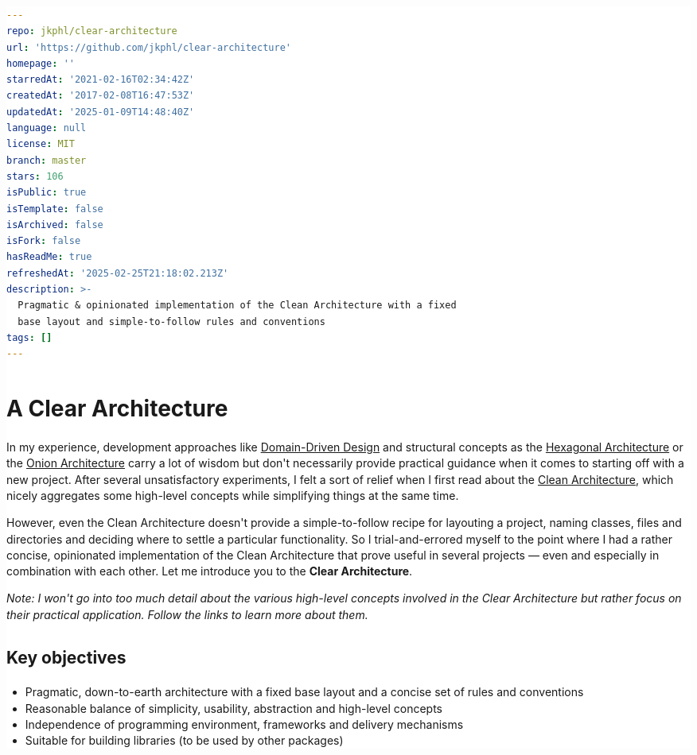 ```yaml
---
repo: jkphl/clear-architecture
url: 'https://github.com/jkphl/clear-architecture'
homepage: ''
starredAt: '2021-02-16T02:34:42Z'
createdAt: '2017-02-08T16:47:53Z'
updatedAt: '2025-01-09T14:48:40Z'
language: null
license: MIT
branch: master
stars: 106
isPublic: true
isTemplate: false
isArchived: false
isFork: false
hasReadMe: true
refreshedAt: '2025-02-25T21:18:02.213Z'
description: >-
  Pragmatic & opinionated implementation of the Clean Architecture with a fixed
  base layout and simple-to-follow rules and conventions
tags: []
---
```


# A Clear Architecture

In my experience, development approaches like [Domain-Driven Design] and structural concepts as the [Hexagonal Architecture] or the [Onion Architecture] carry a lot of wisdom but don't necessarily provide practical guidance when it comes to starting off with a new project. After several unsatisfactory experiments, I felt a sort of relief when I first read about the [Clean Architecture], which nicely aggregates some high-level concepts while simplifying things at the same time.

However, even the Clean Architecture doesn't provide a simple-to-follow recipe for layouting a project, naming classes, files and directories and deciding where to settle a particular functionality. So I trial-and-errored myself to the point where I had a rather concise, opinionated implementation of the Clean Architecture that prove useful in several projects — even and especially in combination with each other. Let me introduce you to the **Clear Architecture**.  

*Note: I won't go into too much detail about the various high-level concepts involved in the Clear Architecture but rather focus on their practical application. Follow the links to learn more about them.*


## Key objectives

* Pragmatic, down-to-earth architecture with a fixed base layout and a concise set of rules and conventions
* Reasonable balance of simplicity, usability, abstraction and high-level concepts
* Independence of programming environment, frameworks and delivery mechanisms
* Suitable for building libraries (to be used by other packages)


[ADR]: http://pmjones.io/adr/ "Action-Domain-Responder by Paul M. Jones"
[Clean Architecture in PHP]: https://leanpub.com/cleanphp "Clean Architecture in PHP by Kristopher Wilson"
[Clean Architecture]: https://8thlight.com/blog/uncle-bob/2012/08/13/the-clean-architecture.html "The Clean Architecture by Robert C. Martin"
[Clear Architecture Yeoman Generator]: https://github.com/jkphl/generator-cleanphp "Clear Architecture PHP Project Yeoman Generator by Joschi Kuphal"
[CLI]: https://en.wikipedia.org/wiki/Command-line_interface "Command-line Interface on Wikipedia"
[Code Climate]: https://codeclimate.com/ "Automated code review | Code Climate"
[Composer]: https://getcomposer.org "Composer — Dependency Manager for PHP"
[Constant definitions]: https://en.wikipedia.org/wiki/Constant_(computer_programming) "Constants on Wikipedia"
[database]: https://en.wikipedia.org/wiki/Database "Database on Wikipedia"
[Dependency Injection]: https://en.wikipedia.org/wiki/Dependency_injection "Dependency Injection on Wikipedia"
[Dependency Injection drawbacks]: https://sites.google.com/site/unclebobconsultingllc/blogs-by-robert-martin/dependency-injection-inversion "Dependency Injection Inversion by Robert C. Martin"
[Dependency Inversion Principle]: https://en.wikipedia.org/wiki/Dependency_inversion_principle "Dependency Inversion Principle on Wikipedia"
[Domain-Driven Design in PHP]: https://leanpub.com/ddd-in-php "Domain-Driven Design in PHP by Carlos Buenosvinos et al."
[Domain-Driven Design]: https://en.wikipedia.org/wiki/Domain-driven_design "Domain Driven Design on Wikipedia"
[**Domain** objects & services]: https://en.wikipedia.org/wiki/Domain_model "Domain model on Wikipedia"
[Exceptions]: https://en.wikipedia.org/wiki/Exception_handling "Exception handling on Wikipedia"
[Facades]: https://en.wikipedia.org/wiki/Facade_pattern "Facade pattern on Wikipedia"
[Factories]: https://en.wikipedia.org/wiki/Factory_(object-oriented_programming) "Factories on Wikipedia"
[FinTS]: https://en.wikipedia.org/wiki/FinTS "FinTS on Wikipedia"
[frameworks]: https://en.wikipedia.org/wiki/Software_framework "Software framework on Wikipedia"
[GUI]: https://en.wikipedia.org/wiki/Graphical_user_interface "Graphical User Interface on Wikipedia"
[Hexagonal Architecture]: http://alistair.cockburn.us/Hexagonal+architecture "The Hexagonal Architecture by Alistair Cockburn"
[Interfaces]: https://en.wikipedia.org/wiki/Protocol_(object-oriented_programming) "Interfaces on Wikipedia"
[libraries]: https://en.wikipedia.org/wiki/Library_(computing) "Library on Wikipedia"
[MVC]: https://en.wikipedia.org/wiki/Model%E2%80%93view%E2%80%93controller "Model-View-Controller on Wikipedia"
[MVP]: https://en.wikipedia.org/wiki/Model%E2%80%93view%E2%80%93presenter "Model-View-Presenter on Wikipedia"
[objects]: https://en.wikipedia.org/wiki/Object-oriented_programming#Objects_and_classes "Object oriented programming on Wikipedia"
[polymorphism]: https://en.wikipedia.org/wiki/Polymorphism_(computer_science) "Polymorphism on Wikipedia"
[Onion Architecture]: http://jeffreypalermo.com/blog/the-onion-architecture-part-1/ "The Onion Architecture by Jeffrey Palermo"
[Persistence]: https://en.wikipedia.org/wiki/Persistence_(computer_science) "Persistence on Wikipedia"
[phpdotenv]: https://github.com/vlucas/phpdotenv "vlucas/phpdotenv by Vance Lucas on Github"
[PSR-1]: http://www.php-fig.org/psr/psr-1/ "PSR-1: Basic Coding Standard - PHP-FIG"
[PSR-2]: http://www.php-fig.org/psr/psr-2/ "PSR-2: Coding Style Guide - PHP-FIG"
[PSR-4]: http://www.php-fig.org/psr/psr-4/ "PSR-4: Autoloader - PHP-FIG"
[REST API]: https://en.wikipedia.org/wiki/Representational_state_transfer "Representational state transfer on Wikipedia"
[S.O.L.I.D. Software Development]: http://www.codemag.com/article/1001061 "S.O.L.I.D. Software Development, One Step at a Time by Derek Bailey" 
[Scrutinizer]: https://scrutinizer-ci.com/ "Measure and Improve Code Quality continuously with Scrutinizer"
[Template engines]: https://en.wikipedia.org/wiki/Template_processor "Template processor on Wikipedia"
[testing your application]: https://en.wikipedia.org/wiki/Software_testing#Testing_levels "Testing levels on Wikipedia"
[traits]: https://en.wikipedia.org/wiki/Trait_(computer_programming) "Traits on Wikipedia"
[typing]: https://en.wikipedia.org/wiki/Type_system "Type system on Wikipedia"
[UpperCamelCase]: https://en.wikipedia.org/wiki/Camel_case "Camel case on Wikipedia"
[Use cases]: https://en.wikipedia.org/wiki/Use_case "Use case on Wikipedia"
[vendor binary features]: https://getcomposer.org/doc/articles/vendor-binaries.md "Vendor binaries and the vendor/bin directory - Composer"